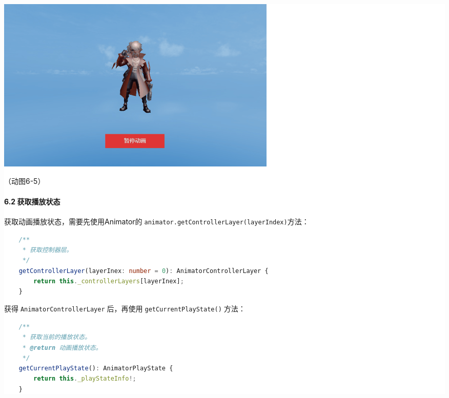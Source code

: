  <img src="img/6-5.gif" style="zoom:50%;" /> 

（动图6-5） 



#### 6.2 获取播放状态

获取动画播放状态，需要先使用Animator的 `animator.getControllerLayer(layerIndex)`方法：

```typescript
    /**
     * 获取控制器层。
     */
    getControllerLayer(layerInex: number = 0): AnimatorControllerLayer {
        return this._controllerLayers[layerInex];
    }    
```

获得 `AnimatorControllerLayer` 后，再使用 `getCurrentPlayState()` 方法：

```typescript
    /**
     * 获取当前的播放状态。
     * @return 动画播放状态。
     */
    getCurrentPlayState(): AnimatorPlayState {
        return this._playStateInfo!;
    }
```

